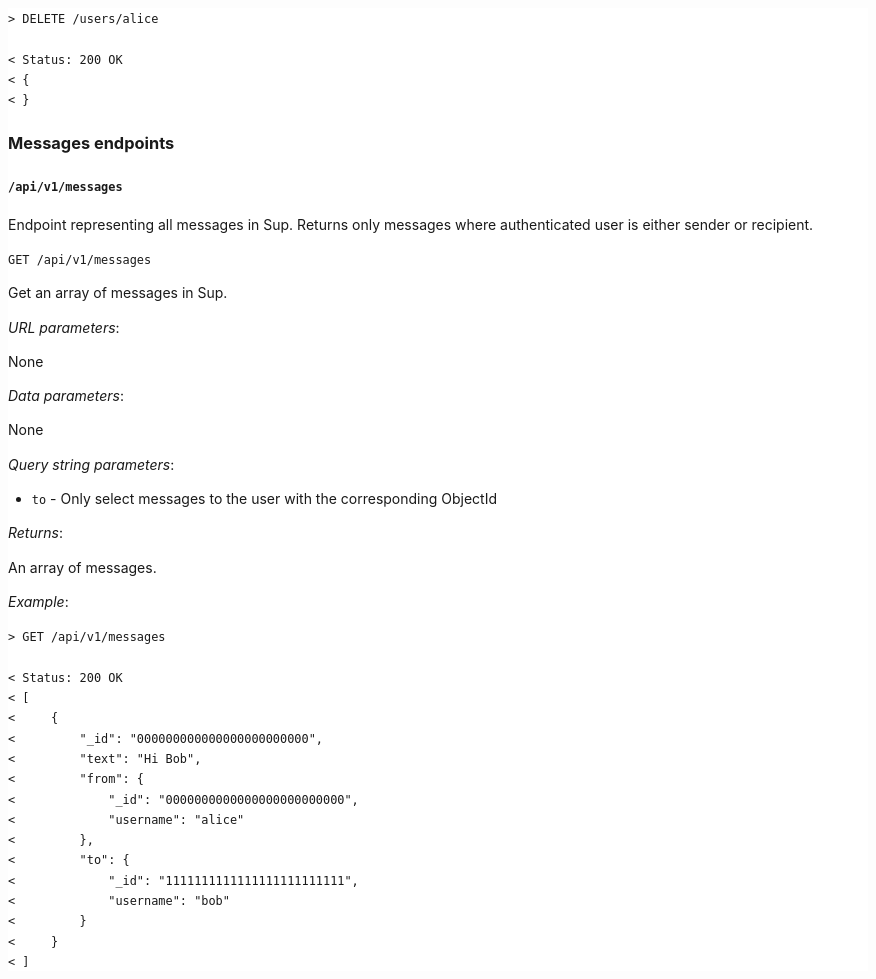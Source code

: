 ```
> DELETE /users/alice

< Status: 200 OK
< {
< }
```

### Messages endpoints

#### `/api/v1/messages`

Endpoint representing all messages in Sup. Returns only messages where authenticated user is either sender or recipient.

```
GET /api/v1/messages
```

Get an array of messages in Sup.

*URL parameters*:

None

*Data parameters*:

None

*Query string parameters*:

* `to` - Only select messages to the user with the corresponding ObjectId

*Returns*:

An array of messages.

*Example*:

```
> GET /api/v1/messages

< Status: 200 OK
< [
<     {
<         "_id": "000000000000000000000000",
<         "text": "Hi Bob",
<         "from": {
<             "_id": "0000000000000000000000000",
<             "username": "alice"
<         },
<         "to": {
<             "_id": "1111111111111111111111111",
<             "username": "bob"
<         }
<     }
< ]
```
